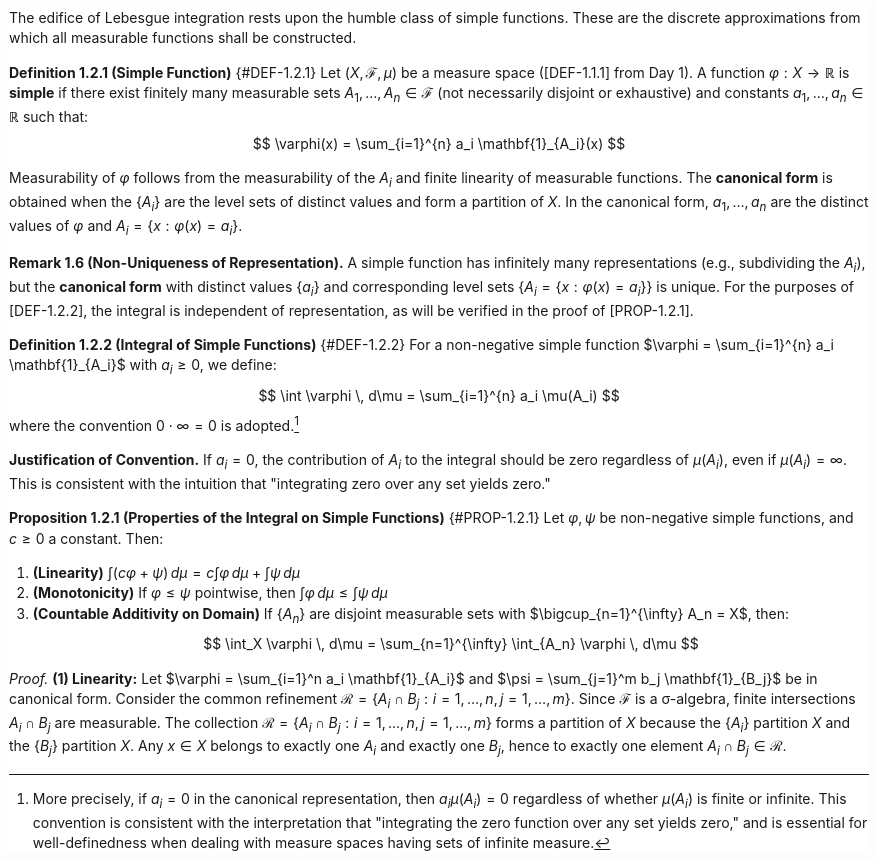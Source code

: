 The edifice of Lebesgue integration rests upon the humble class of simple functions. These are the discrete approximations from which all measurable functions shall be constructed.

**Definition 1.2.1 (Simple Function)** {#DEF-1.2.1} Let $(X, \mathcal{F}, \mu)$ be a measure space ([DEF-1.1.1] from Day 1). A function $\varphi: X \to \mathbb{R}$ is **simple** if there exist finitely many measurable sets $A_1, \ldots, A_n \in \mathcal{F}$ (not necessarily disjoint or exhaustive) and constants $a_1, \ldots, a_n \in \mathbb{R}$ such that:
$$
\varphi(x) = \sum_{i=1}^{n} a_i \mathbf{1}_{A_i}(x)
$$

Measurability of $\varphi$ follows from the measurability of the $A_i$ and finite linearity of measurable functions. The **canonical form** is obtained when the $\{A_i\}$ are the level sets of distinct values and form a partition of $X$. In the canonical form, $a_1, \ldots, a_n$ are the distinct values of $\varphi$ and $A_i = \{x : \varphi(x) = a_i\}$.

**Remark 1.6 (Non-Uniqueness of Representation).** A simple function has infinitely many representations (e.g., subdividing the $A_i$), but the **canonical form** with distinct values $\{a_i\}$ and corresponding level sets $\{A_i = \{x : \varphi(x) = a_i\}\}$ is unique. For the purposes of [DEF-1.2.2], the integral is independent of representation, as will be verified in the proof of [PROP-1.2.1].

**Definition 1.2.2 (Integral of Simple Functions)** {#DEF-1.2.2} For a non-negative simple function $\varphi = \sum_{i=1}^{n} a_i \mathbf{1}_{A_i}$ with $a_i \geq 0$, we define:
$$
\int \varphi \, d\mu = \sum_{i=1}^{n} a_i \mu(A_i)
$$
where the convention $0 \cdot \infty = 0$ is adopted.[^convention]

[^convention]: More precisely, if $a_i = 0$ in the canonical representation, then $a_i \mu(A_i) = 0$ regardless of whether $\mu(A_i)$ is finite or infinite. This convention is consistent with the interpretation that "integrating the zero function over any set yields zero," and is essential for well-definedness when dealing with measure spaces having sets of infinite measure.

**Justification of Convention.** If $a_i = 0$, the contribution of $A_i$ to the integral should be zero regardless of $\mu(A_i)$, even if $\mu(A_i) = \infty$. This is consistent with the intuition that "integrating zero over any set yields zero."

**Proposition 1.2.1 (Properties of the Integral on Simple Functions)** {#PROP-1.2.1}
Let $\varphi, \psi$ be non-negative simple functions, and $c \geq 0$ a constant. Then:
1. **(Linearity)** $\displaystyle\int (c\varphi + \psi) \, d\mu = c \int \varphi \, d\mu + \int \psi \, d\mu$
2. **(Monotonicity)** If $\varphi \leq \psi$ pointwise, then $\displaystyle\int \varphi \, d\mu \leq \int \psi \, d\mu$
3. **(Countable Additivity on Domain)** If $\{A_n\}$ are disjoint measurable sets with $\bigcup_{n=1}^{\infty} A_n = X$, then:
   $$
   \int_X \varphi \, d\mu = \sum_{n=1}^{\infty} \int_{A_n} \varphi \, d\mu
   $$

*Proof.*
**(1) Linearity:** Let $\varphi = \sum_{i=1}^n a_i \mathbf{1}_{A_i}$ and $\psi = \sum_{j=1}^m b_j \mathbf{1}_{B_j}$ be in canonical form. Consider the common refinement $\mathcal{R} = \{A_i \cap B_j : i=1,\ldots,n,\, j=1,\ldots,m\}$. Since $\mathcal{F}$ is a σ-algebra, finite intersections $A_i \cap B_j$ are measurable. The collection $\mathcal{R} = \{A_i \cap B_j : i=1,...,n, j=1,...,m\}$ forms a partition of $X$ because the $\{A_i\}$ partition $X$ and the $\{B_j\}$ partition $X$. Any $x \in X$ belongs to exactly one $A_i$ and exactly one $B_j$, hence to exactly one element $A_i \cap B_j \in \mathcal{R}$.
